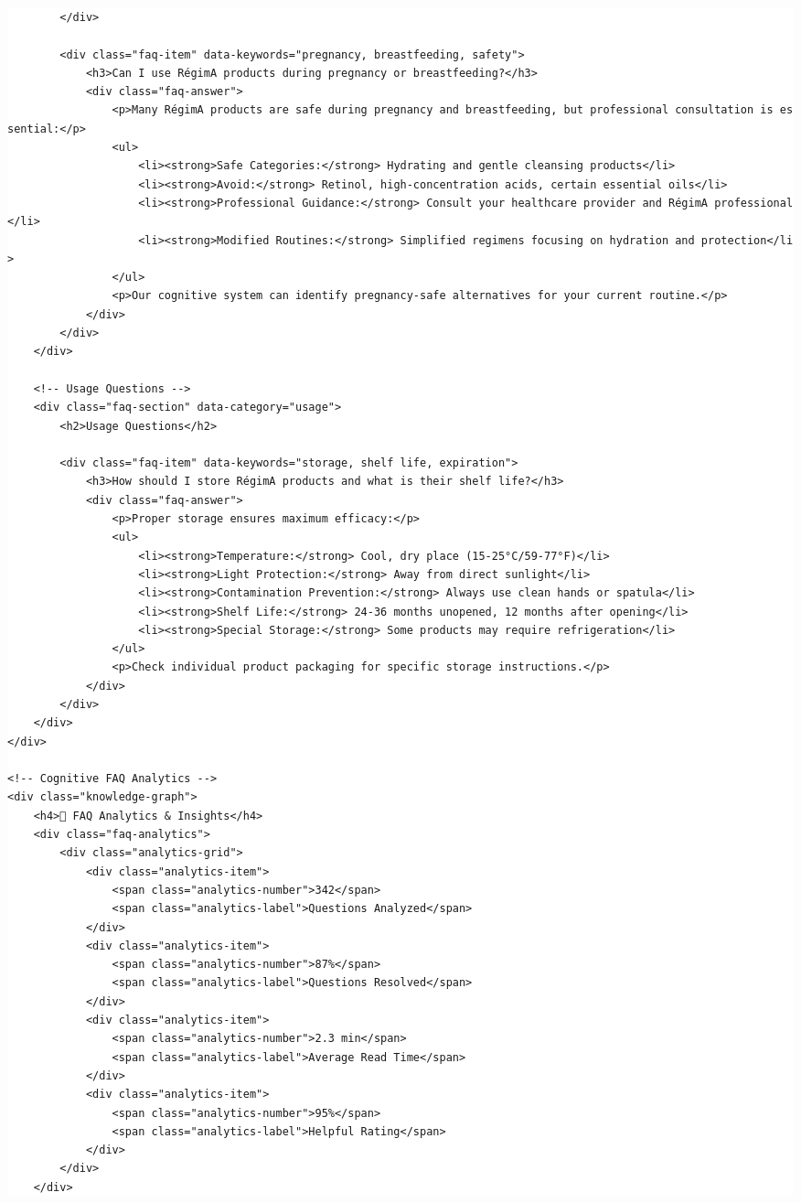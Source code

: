             </div>

            <div class="faq-item" data-keywords="pregnancy, breastfeeding, safety">
                <h3>Can I use RégimA products during pregnancy or breastfeeding?</h3>
                <div class="faq-answer">
                    <p>Many RégimA products are safe during pregnancy and breastfeeding, but professional consultation is essential:</p>
                    <ul>
                        <li><strong>Safe Categories:</strong> Hydrating and gentle cleansing products</li>
                        <li><strong>Avoid:</strong> Retinol, high-concentration acids, certain essential oils</li>
                        <li><strong>Professional Guidance:</strong> Consult your healthcare provider and RégimA professional</li>
                        <li><strong>Modified Routines:</strong> Simplified regimens focusing on hydration and protection</li>
                    </ul>
                    <p>Our cognitive system can identify pregnancy-safe alternatives for your current routine.</p>
                </div>
            </div>
        </div>

        <!-- Usage Questions -->
        <div class="faq-section" data-category="usage">
            <h2>Usage Questions</h2>
            
            <div class="faq-item" data-keywords="storage, shelf life, expiration">
                <h3>How should I store RégimA products and what is their shelf life?</h3>
                <div class="faq-answer">
                    <p>Proper storage ensures maximum efficacy:</p>
                    <ul>
                        <li><strong>Temperature:</strong> Cool, dry place (15-25°C/59-77°F)</li>
                        <li><strong>Light Protection:</strong> Away from direct sunlight</li>
                        <li><strong>Contamination Prevention:</strong> Always use clean hands or spatula</li>
                        <li><strong>Shelf Life:</strong> 24-36 months unopened, 12 months after opening</li>
                        <li><strong>Special Storage:</strong> Some products may require refrigeration</li>
                    </ul>
                    <p>Check individual product packaging for specific storage instructions.</p>
                </div>
            </div>
        </div>
    </div>

    <!-- Cognitive FAQ Analytics -->
    <div class="knowledge-graph">
        <h4>🧠 FAQ Analytics & Insights</h4>
        <div class="faq-analytics">
            <div class="analytics-grid">
                <div class="analytics-item">
                    <span class="analytics-number">342</span>
                    <span class="analytics-label">Questions Analyzed</span>
                </div>
                <div class="analytics-item">
                    <span class="analytics-number">87%</span>
                    <span class="analytics-label">Questions Resolved</span>
                </div>
                <div class="analytics-item">
                    <span class="analytics-number">2.3 min</span>
                    <span class="analytics-label">Average Read Time</span>
                </div>
                <div class="analytics-item">
                    <span class="analytics-number">95%</span>
                    <span class="analytics-label">Helpful Rating</span>
                </div>
            </div>
        </div>
        